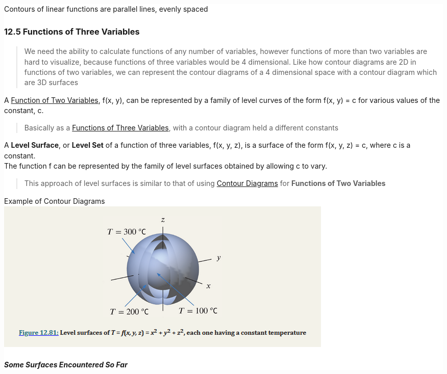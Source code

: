 Contours of linear functions are parallel lines, evenly spaced

### 12.5 Functions of Three Variables
>We need the ability to calculate functions of any number of variables, however functions of more than two variables are hard to visualize, because functions of three variables would be 4 dimensional. Like how contour diagrams are 2D in functions of two variables, we can represent the contour diagrams of a 4 dimensional space with a contour diagram which are 3D surfaces

A [Function of Two Variables](Function%20of%20Two%20Variables.md), f(x, y), can be represented by a family of level curves of the form f(x, y) = c for various values of the constant, c.

> Basically as a [Functions of Three Variables](Functions%20of%20Three%20Variables), with a contour diagram held a different constants

A **Level Surface**, or **Level Set** of a function of three variables, f(x, y, z), is a surface of the form f(x, y, z) = c, where c is a constant.  
	The function f can be represented by the family of level surfaces obtained by allowing c to vary.

> This approach of level surfaces is similar to that of using [Contour Diagrams](Contour%20Diagram.md) for **Functions of Two Variables**

Example of Contour Diagrams  
	![Pasted image 20230919225816](Images/Pasted%20image%2020230919225816.png)

##### Some Surfaces Encountered So Far